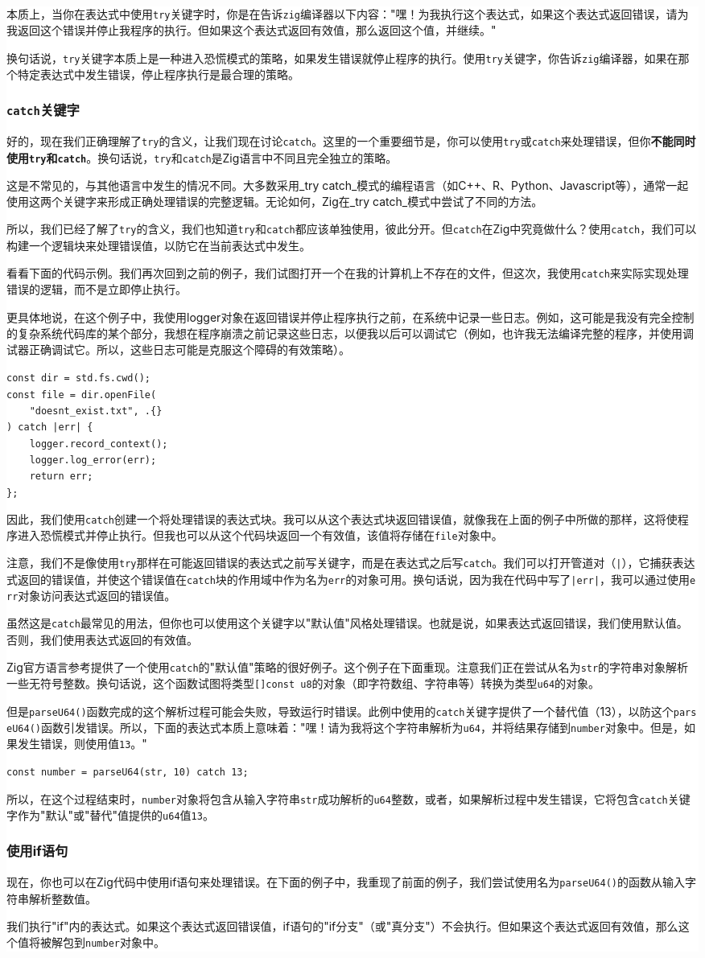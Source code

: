 本质上，当你在表达式中使用`try`关键字时，你是在告诉`zig`编译器以下内容："嘿！为我执行这个表达式，如果这个表达式返回错误，请为我返回这个错误并停止我程序的执行。但如果这个表达式返回有效值，那么返回这个值，并继续。"

换句话说，`try`关键字本质上是一种进入恐慌模式的策略，如果发生错误就停止程序的执行。使用`try`关键字，你告诉`zig`编译器，如果在那个特定表达式中发生错误，停止程序执行是最合理的策略。

### `catch`关键字

好的，现在我们正确理解了`try`的含义，让我们现在讨论`catch`。这里的一个重要细节是，你可以使用`try`或`catch`来处理错误，但你**不能同时使用`try`和`catch`**。换句话说，`try`和`catch`是Zig语言中不同且完全独立的策略。

这是不常见的，与其他语言中发生的情况不同。大多数采用_try catch_模式的编程语言（如C++、R、Python、Javascript等），通常一起使用这两个关键字来形成正确处理错误的完整逻辑。无论如何，Zig在_try catch_模式中尝试了不同的方法。

所以，我们已经了解了`try`的含义，我们也知道`try`和`catch`都应该单独使用，彼此分开。但`catch`在Zig中究竟做什么？使用`catch`，我们可以构建一个逻辑块来处理错误值，以防它在当前表达式中发生。

看看下面的代码示例。我们再次回到之前的例子，我们试图打开一个在我的计算机上不存在的文件，但这次，我使用`catch`来实际实现处理错误的逻辑，而不是立即停止执行。

更具体地说，在这个例子中，我使用logger对象在返回错误并停止程序执行之前，在系统中记录一些日志。例如，这可能是我没有完全控制的复杂系统代码库的某个部分，我想在程序崩溃之前记录这些日志，以便我以后可以调试它（例如，也许我无法编译完整的程序，并使用调试器正确调试它。所以，这些日志可能是克服这个障碍的有效策略）。

```zig
const dir = std.fs.cwd();
const file = dir.openFile(
    "doesnt_exist.txt", .{}
) catch |err| {
    logger.record_context();
    logger.log_error(err);
    return err;
};
```

因此，我们使用`catch`创建一个将处理错误的表达式块。我可以从这个表达式块返回错误值，就像我在上面的例子中所做的那样，这将使程序进入恐慌模式并停止执行。但我也可以从这个代码块返回一个有效值，该值将存储在`file`对象中。

注意，我们不是像使用`try`那样在可能返回错误的表达式之前写关键字，而是在表达式之后写`catch`。我们可以打开管道对（`|`），它捕获表达式返回的错误值，并使这个错误值在`catch`块的作用域中作为名为`err`的对象可用。换句话说，因为我在代码中写了`|err|`，我可以通过使用`err`对象访问表达式返回的错误值。

虽然这是`catch`最常见的用法，但你也可以使用这个关键字以"默认值"风格处理错误。也就是说，如果表达式返回错误，我们使用默认值。否则，我们使用表达式返回的有效值。

Zig官方语言参考提供了一个使用`catch`的"默认值"策略的很好例子。这个例子在下面重现。注意我们正在尝试从名为`str`的字符串对象解析一些无符号整数。换句话说，这个函数试图将类型`[]const u8`的对象（即字符数组、字符串等）转换为类型`u64`的对象。

但是`parseU64()`函数完成的这个解析过程可能会失败，导致运行时错误。此例中使用的`catch`关键字提供了一个替代值（13），以防这个`parseU64()`函数引发错误。所以，下面的表达式本质上意味着："嘿！请为我将这个字符串解析为`u64`，并将结果存储到`number`对象中。但是，如果发生错误，则使用值`13`。"

```zig
const number = parseU64(str, 10) catch 13;
```

所以，在这个过程结束时，`number`对象将包含从输入字符串`str`成功解析的`u64`整数，或者，如果解析过程中发生错误，它将包含`catch`关键字作为"默认"或"替代"值提供的`u64`值`13`。

### 使用if语句

现在，你也可以在Zig代码中使用if语句来处理错误。在下面的例子中，我重现了前面的例子，我们尝试使用名为`parseU64()`的函数从输入字符串解析整数值。

我们执行"if"内的表达式。如果这个表达式返回错误值，if语句的"if分支"（或"真分支"）不会执行。但如果这个表达式返回有效值，那么这个值将被解包到`number`对象中。
